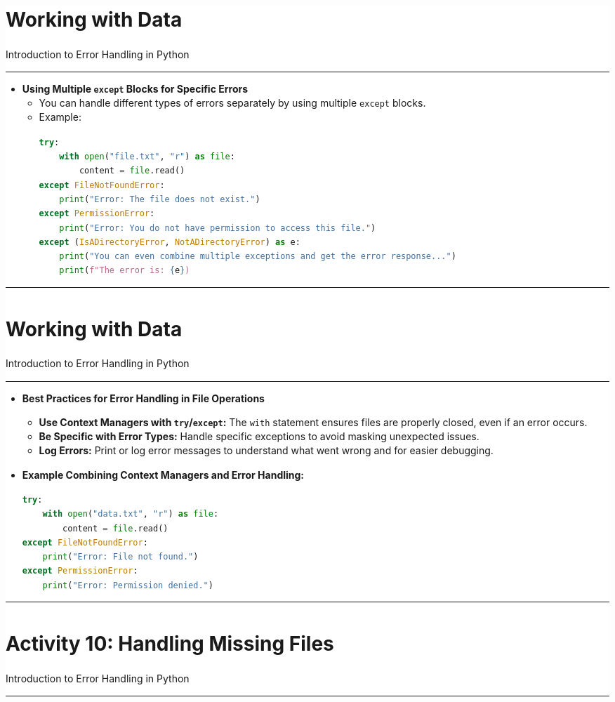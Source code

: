 
# Working with Data
Introduction to Error Handling in Python
** **

- **Using Multiple `except` Blocks for Specific Errors**
  - You can handle different types of errors separately by using multiple `except` blocks.
  - Example:
    ```python
    try:
        with open("file.txt", "r") as file:
            content = file.read()
    except FileNotFoundError:
        print("Error: The file does not exist.")
    except PermissionError:
        print("Error: You do not have permission to access this file.")
    except (IsADirectoryError, NotADirectoryError) as e:
        print("You can even combine multiple exceptions and get the error response...")
        print(f"The error is: {e})
    ```

---

# Working with Data
Introduction to Error Handling in Python
** **

- **Best Practices for Error Handling in File Operations**
  - **Use Context Managers with `try`/`except`:** The `with` statement ensures files are properly closed, even if an error occurs.
  - **Be Specific with Error Types:** Handle specific exceptions to avoid masking unexpected issues.
  - **Log Errors:** Print or log error messages to understand what went wrong and for easier debugging.

- **Example Combining Context Managers and Error Handling:**
    ```python
    try:
        with open("data.txt", "r") as file:
            content = file.read()
    except FileNotFoundError:
        print("Error: File not found.")
    except PermissionError:
        print("Error: Permission denied.")
    ```

---

# Activity 10: Handling Missing Files
Introduction to Error Handling in Python
** **
